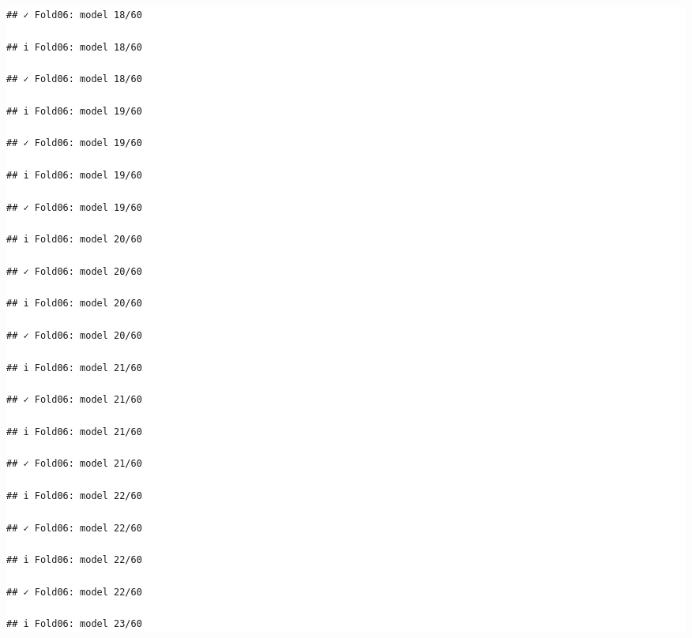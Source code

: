     ## ✓ Fold06: model 18/60

    ## i Fold06: model 18/60

    ## ✓ Fold06: model 18/60

    ## i Fold06: model 19/60

    ## ✓ Fold06: model 19/60

    ## i Fold06: model 19/60

    ## ✓ Fold06: model 19/60

    ## i Fold06: model 20/60

    ## ✓ Fold06: model 20/60

    ## i Fold06: model 20/60

    ## ✓ Fold06: model 20/60

    ## i Fold06: model 21/60

    ## ✓ Fold06: model 21/60

    ## i Fold06: model 21/60

    ## ✓ Fold06: model 21/60

    ## i Fold06: model 22/60

    ## ✓ Fold06: model 22/60

    ## i Fold06: model 22/60

    ## ✓ Fold06: model 22/60

    ## i Fold06: model 23/60

